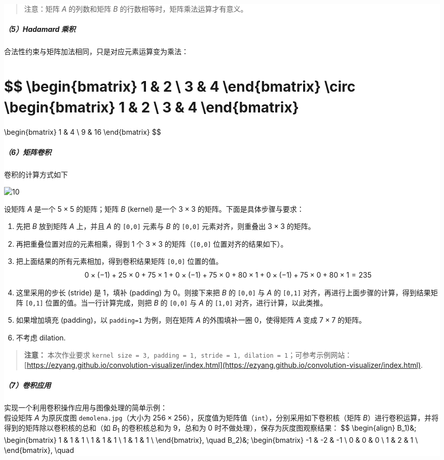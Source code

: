 > 注意：矩阵 $A$ 的列数和矩阵 $B$ 的行数相等时，矩阵乘法运算才有意义。

##### （5）Hadamard 乘积

合法性约束与矩阵加法相同，只是对应元素运算变为乘法：

$$
\begin{bmatrix}
1 & 2 \\
3 & 4
\end{bmatrix}
\circ
\begin{bmatrix}
1 & 2 \\
3 & 4
\end{bmatrix}
=
\begin{bmatrix}
1 & 4 \\
9 & 16
\end{bmatrix}
$$

##### （6）矩阵卷积

卷积的计算方式如下

![10](http://202.120.167.244/static/2-2/2-2-10.jpg)

设矩阵 $A$ 是一个 $5\times5$ 的矩阵；矩阵 $B$ (kernel) 是一个 $3\times3$ 的矩阵。下面是具体步骤与要求：

1. 先把 $B$ 放到矩阵 $A$ 上，并且 $A$ 的 `[0,0]` 元素与 $B$ 的 `[0,0]` 元素对齐，则重叠出 $3\times3$ 的矩阵。

2. 再把重叠位置对应的元素相乘，得到 1 个 $3\times3$ 的矩阵（`[0,0]` 位置对齐的结果如下）。

3. 把上面结果的所有元素相加，得到卷积结果矩阵 `[0,0]` 位置的值。
   $$
   0\times(-1) + 25\times0 + 75\times1 + 0\times(-1) + 75\times0 + 80\times1 + 0\times(-1) + 75\times0 + 80\times1 = 235
   $$

4. 这里采用的步长 (stride) 是 $1$，填补 (padding) 为 $0$。则接下来把 $B$ 的 `[0,0]` 与 $A$ 的 `[0,1]` 对齐，再进行上面步骤的计算，得到结果矩阵 `[0,1]` 位置的值。当一行计算完成，则把 $B$ 的 `[0,0]` 与 $A$ 的 `[1,0]` 对齐，进行计算，以此类推。

5. 如果增加填充 (padding)，以 `padding=1` 为例，则在矩阵 $A$ 的外围填补一圈 $0$，使得矩阵 $A$ 变成 $7\times7$ 的矩阵。

6. 不考虑 dilation.

> **注意：** 本次作业要求 `kernel size = 3, padding = 1, stride = 1, dilation = 1`；可参考示例网站：[https://ezyang.github.io/convolution-visualizer/index.html](https://ezyang.github.io/convolution-visualizer/index.html).

##### （7）卷积应用

实现一个利用卷积操作应用与图像处理的简单示例：  
假设矩阵 $A$ 为原灰度图 `demolena.jpg`（大小为 $256\times256$），灰度值为矩阵值（`int`），分别采用如下卷积核（矩阵 $B$）进行卷积运算，并将得到的矩阵除以卷积核的总和（如 $B_1$ 的卷积核总和为 $9$，总和为 $0$ 时不做处理），保存为灰度图观察结果：
$$
\begin{align}
B_1)&\; \begin{bmatrix}
1 & 1 & 1 \\
1 & 1 & 1 \\
1 & 1 & 1 \\
\end{bmatrix}, \quad
B_2)&\; \begin{bmatrix}
-1 & -2 & -1 \\
0 & 0 & 0 \\
1 & 2 & 1 \\
\end{bmatrix}, \quad